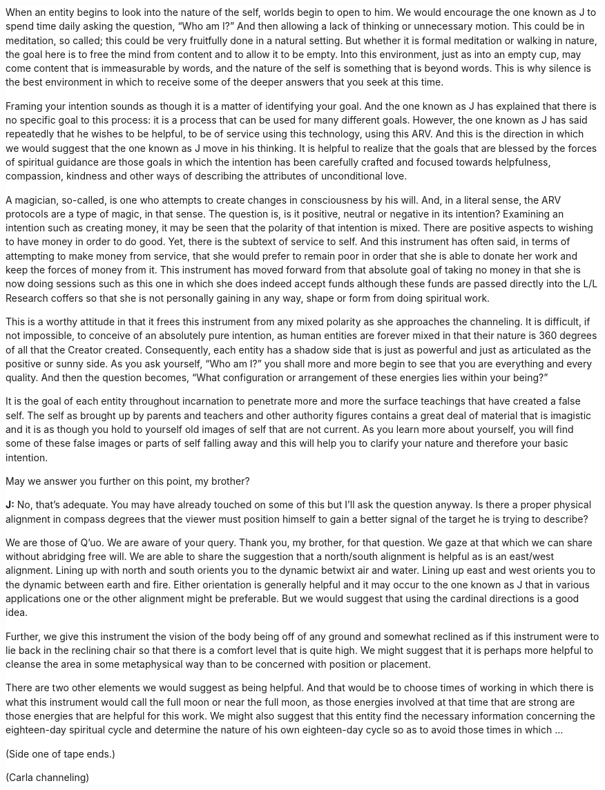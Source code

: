 <p>When an entity begins to look into the nature of the self, worlds begin to open to him. We would encourage the one known as J to spend time daily asking the question, “Who am I?” And then allowing a lack of thinking or unnecessary motion. This could be in meditation, so called; this could be very fruitfully done in a natural setting. But whether it is formal meditation or walking in nature, the goal here is to free the mind from content and to allow it to be empty. Into this environment, just as into an empty cup, may come content that is immeasurable by words, and the nature of the self is something that is beyond words. This is why silence is the best environment in which to receive some of the deeper answers that you seek at this time.</p>
<p>Framing your intention sounds as though it is a matter of identifying your goal. And the one known as J has explained that there is no specific goal to this process: it is a process that can be used for many different goals. However, the one known as J has said repeatedly that he wishes to be helpful, to be of service using this technology, using this ARV. And this is the direction in which we would suggest that the one known as J move in his thinking. It is helpful to realize that the goals that are blessed by the forces of spiritual guidance are those goals in which the intention has been carefully crafted and focused towards helpfulness, compassion, kindness and other ways of describing the attributes of unconditional love.</p>
<p>A magician, so-called, is one who attempts to create changes in consciousness by his will. And, in a literal sense, the ARV protocols are a type of magic, in that sense. The question is, is it positive, neutral or negative in its intention? Examining an intention such as creating money, it may be seen that the polarity of that intention is mixed. There are positive aspects to wishing to have money in order to do good. Yet, there is the subtext of service to self. And this instrument has often said, in terms of attempting to make money from service, that she would prefer to remain poor in order that she is able to donate her work and keep the forces of money from it. This instrument has moved forward from that absolute goal of taking no money in that she is now doing sessions such as this one in which she does indeed accept funds although these funds are passed directly into the L/L Research coffers so that she is not personally gaining in any way, shape or form from doing spiritual work.</p>
<p>This is a worthy attitude in that it frees this instrument from any mixed polarity as she approaches the channeling. It is difficult, if not impossible, to conceive of an absolutely pure intention, as human entities are forever mixed in that their nature is 360 degrees of all that the Creator created. Consequently, each entity has a shadow side that is just as powerful and just as articulated as the positive or sunny side. As you ask yourself, “Who am I?” you shall more and more begin to see that you are everything and every quality. And then the question becomes, “What configuration or arrangement of these energies lies within your being?”</p>
<p>It is the goal of each entity throughout incarnation to penetrate more and more the surface teachings that have created a false self. The self as brought up by parents and teachers and other authority figures contains a great deal of material that is imagistic and it is as though you hold to yourself old images of self that are not current. As you learn more about yourself, you will find some of these false images or parts of self falling away and this will help you to clarify your nature and therefore your basic intention.</p>
<p>May we answer you further on this point, my brother?</p>
<p><strong>J:</strong> No, that’s adequate. You may have already touched on some of this but I’ll ask the question anyway. Is there a proper physical alignment in compass degrees that the viewer must position himself to gain a better signal of the target he is trying to describe?</p>
<p>We are those of Q’uo. We are aware of your query. Thank you, my brother, for that question. We gaze at that which we can share without abridging free will. We are able to share the suggestion that a north/south alignment is helpful as is an east/west alignment. Lining up with north and south orients you to the dynamic betwixt air and water. Lining up east and west orients you to the dynamic between earth and fire. Either orientation is generally helpful and it may occur to the one known as J that in various applications one or the other alignment might be preferable. But we would suggest that using the cardinal directions is a good idea.</p>
<p>Further, we give this instrument the vision of the body being off of any ground and somewhat reclined as if this instrument were to lie back in the reclining chair so that there is a comfort level that is quite high. We might suggest that it is perhaps more helpful to cleanse the area in some metaphysical way than to be concerned with position or placement.</p>
<p>There are two other elements we would suggest as being helpful. And that would be to choose times of working in which there is what this instrument would call the full moon or near the full moon, as those energies involved at that time that are strong are those energies that are helpful for this work. We might also suggest that this entity find the necessary information concerning the eighteen-day spiritual cycle and determine the nature of his own eighteen-day cycle so as to avoid those times in which …</p>
<p class="comment">(Side one of tape ends.)</p>
<p class="channel-type">(Carla channeling)</p>